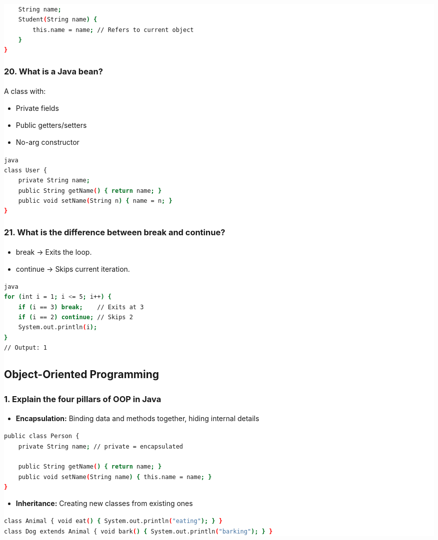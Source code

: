```bash
    String name;  
    Student(String name) {  
        this.name = name; // Refers to current object  
    }  
}  
```
### 20. What is a Java bean?
A class with:

- Private fields

- Public getters/setters

- No-arg constructor
```bash
java
class User {  
    private String name;  
    public String getName() { return name; }  
    public void setName(String n) { name = n; }  
}  
```
### 21. What is the difference between break and continue?
- break → Exits the loop.

- continue → Skips current iteration.
```bash
java
for (int i = 1; i <= 5; i++) {  
    if (i == 3) break;    // Exits at 3  
    if (i == 2) continue; // Skips 2  
    System.out.println(i);  
}  
// Output: 1  
```



## Object-Oriented Programming

### 1. Explain the four pillars of OOP in Java
- **Encapsulation:** Binding data and methods together, hiding internal details
```bash
public class Person {
    private String name; // private = encapsulated
    
    public String getName() { return name; }
    public void setName(String name) { this.name = name; }
}
```
- **Inheritance:** Creating new classes from existing ones

```bash
class Animal { void eat() { System.out.println("eating"); } }
class Dog extends Animal { void bark() { System.out.println("barking"); } }
```
